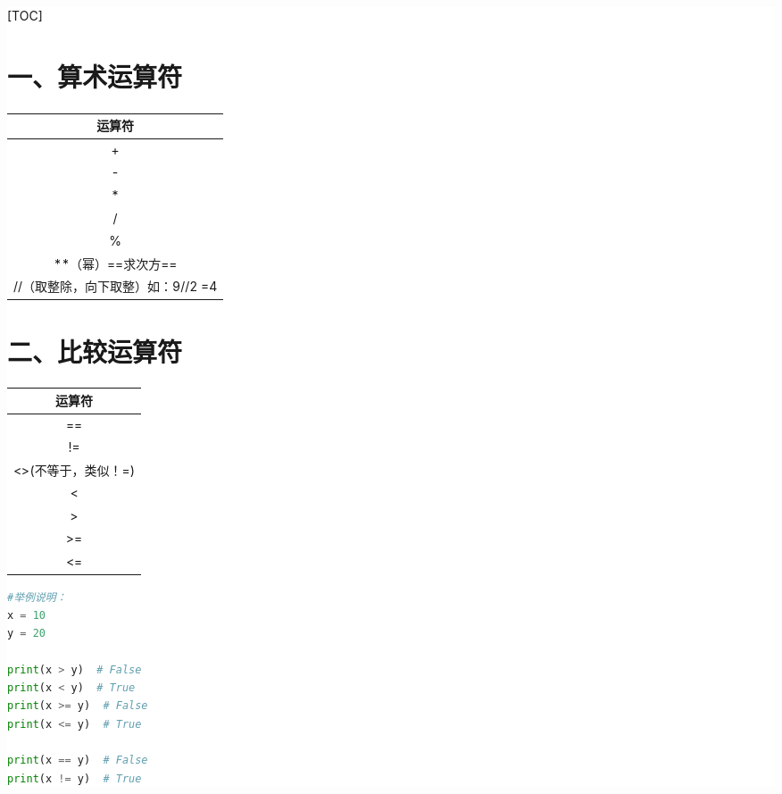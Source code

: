[TOC]

#  一、算术运算符



|              运算符               |
| :-------------------------------: |
|                 +                 |
|                 -                 |
|                 *                 |
|                 /                 |
|                 %                 |
|        **（幂）==求次方==         |
| //（取整除，向下取整）如：9//2 =4 |

# 二、比较运算符

|       运算符        |
| :-----------------: |
|         ==          |
|         !=          |
| <>(不等于，类似！=) |
|          <          |
|          >          |
|         >=          |
|         <=          |

```python
#举例说明：
x = 10
y = 20

print(x > y)  # False
print(x < y)  # True
print(x >= y)  # False
print(x <= y)  # True

print(x == y)  # False
print(x != y)  # True

```
